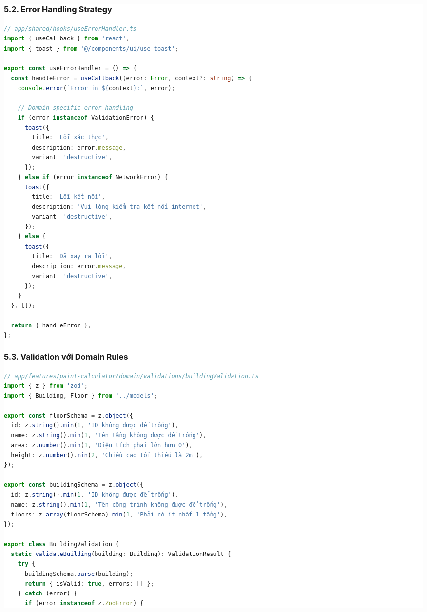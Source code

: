 ### 5.2. Error Handling Strategy

```typescript
// app/shared/hooks/useErrorHandler.ts
import { useCallback } from 'react';
import { toast } from '@/components/ui/use-toast';

export const useErrorHandler = () => {
  const handleError = useCallback((error: Error, context?: string) => {
    console.error(`Error in ${context}:`, error);

    // Domain-specific error handling
    if (error instanceof ValidationError) {
      toast({
        title: 'Lỗi xác thực',
        description: error.message,
        variant: 'destructive',
      });
    } else if (error instanceof NetworkError) {
      toast({
        title: 'Lỗi kết nối',
        description: 'Vui lòng kiểm tra kết nối internet',
        variant: 'destructive',
      });
    } else {
      toast({
        title: 'Đã xảy ra lỗi',
        description: error.message,
        variant: 'destructive',
      });
    }
  }, []);

  return { handleError };
};
```

### 5.3. Validation với Domain Rules

```typescript
// app/features/paint-calculator/domain/validations/buildingValidation.ts
import { z } from 'zod';
import { Building, Floor } from '../models';

export const floorSchema = z.object({
  id: z.string().min(1, 'ID không được để trống'),
  name: z.string().min(1, 'Tên tầng không được để trống'),
  area: z.number().min(1, 'Diện tích phải lớn hơn 0'),
  height: z.number().min(2, 'Chiều cao tối thiểu là 2m'),
});

export const buildingSchema = z.object({
  id: z.string().min(1, 'ID không được để trống'),
  name: z.string().min(1, 'Tên công trình không được để trống'),
  floors: z.array(floorSchema).min(1, 'Phải có ít nhất 1 tầng'),
});

export class BuildingValidation {
  static validateBuilding(building: Building): ValidationResult {
    try {
      buildingSchema.parse(building);
      return { isValid: true, errors: [] };
    } catch (error) {
      if (error instanceof z.ZodError) {
```